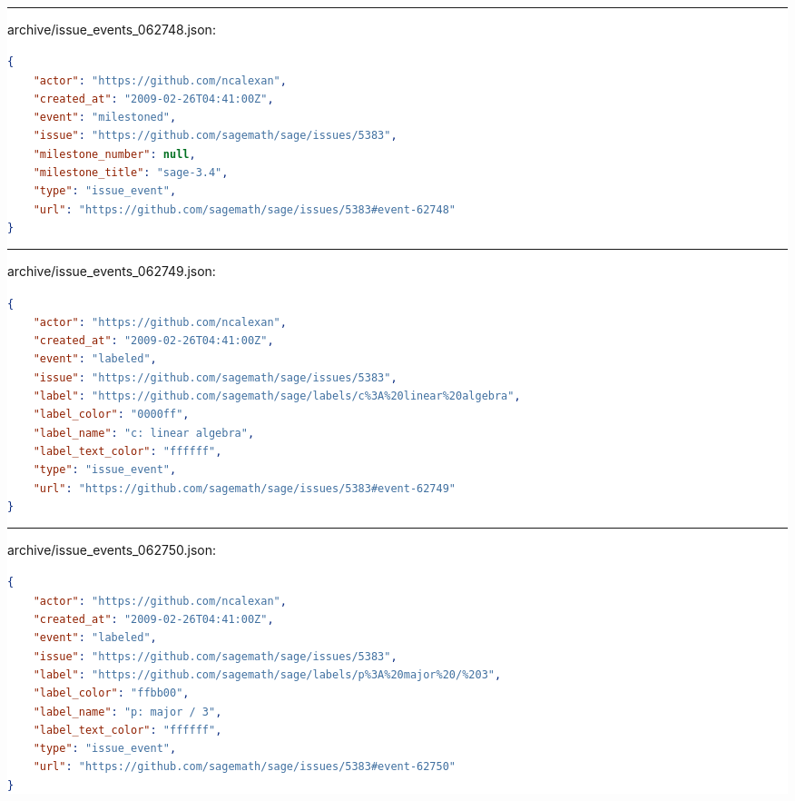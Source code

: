

---

archive/issue_events_062748.json:
```json
{
    "actor": "https://github.com/ncalexan",
    "created_at": "2009-02-26T04:41:00Z",
    "event": "milestoned",
    "issue": "https://github.com/sagemath/sage/issues/5383",
    "milestone_number": null,
    "milestone_title": "sage-3.4",
    "type": "issue_event",
    "url": "https://github.com/sagemath/sage/issues/5383#event-62748"
}
```



---

archive/issue_events_062749.json:
```json
{
    "actor": "https://github.com/ncalexan",
    "created_at": "2009-02-26T04:41:00Z",
    "event": "labeled",
    "issue": "https://github.com/sagemath/sage/issues/5383",
    "label": "https://github.com/sagemath/sage/labels/c%3A%20linear%20algebra",
    "label_color": "0000ff",
    "label_name": "c: linear algebra",
    "label_text_color": "ffffff",
    "type": "issue_event",
    "url": "https://github.com/sagemath/sage/issues/5383#event-62749"
}
```



---

archive/issue_events_062750.json:
```json
{
    "actor": "https://github.com/ncalexan",
    "created_at": "2009-02-26T04:41:00Z",
    "event": "labeled",
    "issue": "https://github.com/sagemath/sage/issues/5383",
    "label": "https://github.com/sagemath/sage/labels/p%3A%20major%20/%203",
    "label_color": "ffbb00",
    "label_name": "p: major / 3",
    "label_text_color": "ffffff",
    "type": "issue_event",
    "url": "https://github.com/sagemath/sage/issues/5383#event-62750"
}
```
